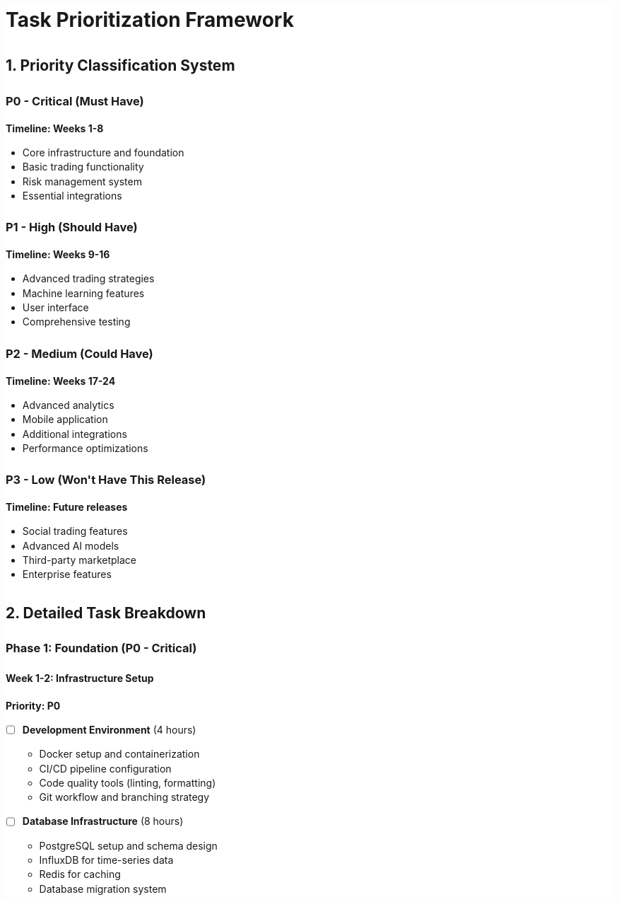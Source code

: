 # Task Prioritization Framework

## 1. Priority Classification System

### P0 - Critical (Must Have)
**Timeline: Weeks 1-8**
- Core infrastructure and foundation
- Basic trading functionality
- Risk management system
- Essential integrations

### P1 - High (Should Have)
**Timeline: Weeks 9-16**
- Advanced trading strategies
- Machine learning features
- User interface
- Comprehensive testing

### P2 - Medium (Could Have)
**Timeline: Weeks 17-24**
- Advanced analytics
- Mobile application
- Additional integrations
- Performance optimizations

### P3 - Low (Won't Have This Release)
**Timeline: Future releases**
- Social trading features
- Advanced AI models
- Third-party marketplace
- Enterprise features

## 2. Detailed Task Breakdown

### Phase 1: Foundation (P0 - Critical)

#### Week 1-2: Infrastructure Setup
**Priority: P0**
- [ ] **Development Environment** (4 hours)
  - Docker setup and containerization
  - CI/CD pipeline configuration
  - Code quality tools (linting, formatting)
  - Git workflow and branching strategy

- [ ] **Database Infrastructure** (8 hours)
  - PostgreSQL setup and schema design
  - InfluxDB for time-series data
  - Redis for caching
  - Database migration system

